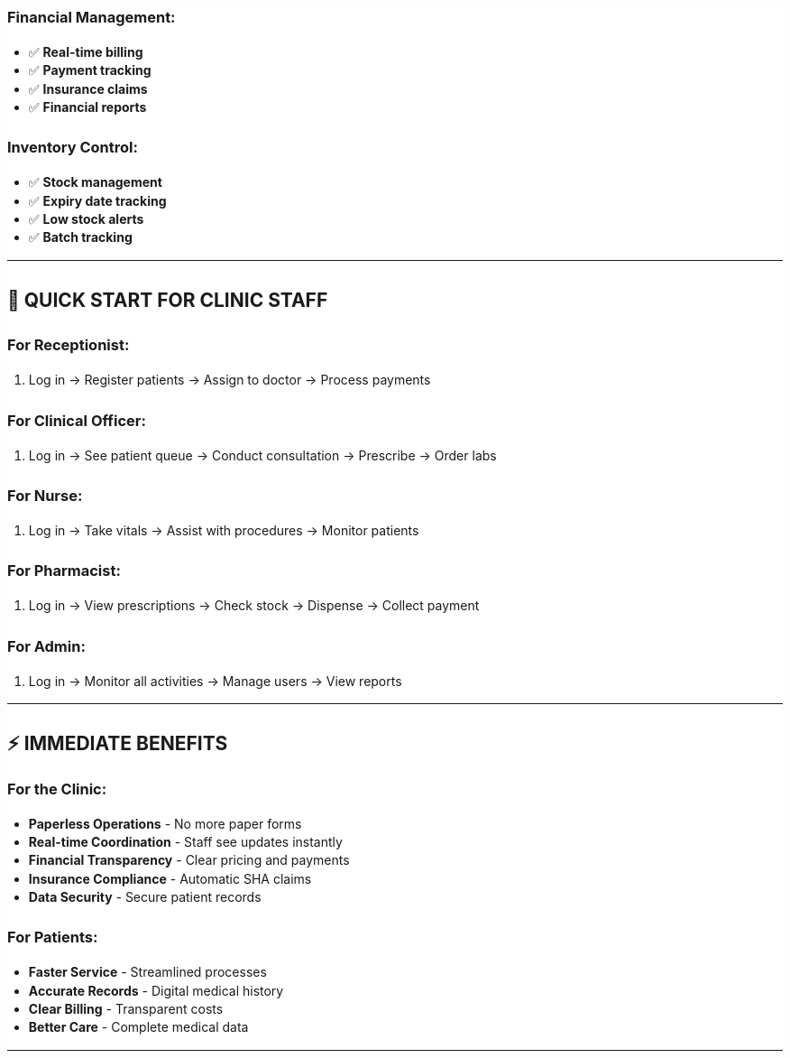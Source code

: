 ### **Financial Management:**
- ✅ **Real-time billing**
- ✅ **Payment tracking**
- ✅ **Insurance claims**
- ✅ **Financial reports**

### **Inventory Control:**
- ✅ **Stock management**
- ✅ **Expiry date tracking**
- ✅ **Low stock alerts**
- ✅ **Batch tracking**

---

## 🎯 **QUICK START FOR CLINIC STAFF**

### **For Receptionist:**
1. Log in → Register patients → Assign to doctor → Process payments

### **For Clinical Officer:**
1. Log in → See patient queue → Conduct consultation → Prescribe → Order labs

### **For Nurse:**
1. Log in → Take vitals → Assist with procedures → Monitor patients

### **For Pharmacist:**
1. Log in → View prescriptions → Check stock → Dispense → Collect payment

### **For Admin:**
1. Log in → Monitor all activities → Manage users → View reports

---

## ⚡ **IMMEDIATE BENEFITS**

### **For the Clinic:**
- **Paperless Operations** - No more paper forms
- **Real-time Coordination** - Staff see updates instantly
- **Financial Transparency** - Clear pricing and payments
- **Insurance Compliance** - Automatic SHA claims
- **Data Security** - Secure patient records

### **For Patients:**
- **Faster Service** - Streamlined processes
- **Accurate Records** - Digital medical history
- **Clear Billing** - Transparent costs
- **Better Care** - Complete medical data

---